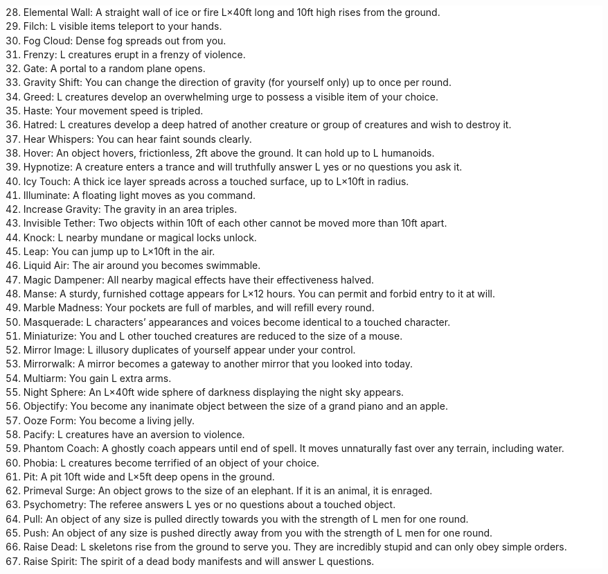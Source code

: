 28. Elemental Wall: A straight wall of ice or fire L×40ft long and 10ft
high rises from the ground.
29. Filch: L visible items teleport to your hands.
30. Fog Cloud: Dense fog spreads out from you.
31. Frenzy: L creatures erupt in a frenzy of violence.
32. Gate: A portal to a random plane opens.
33. Gravity Shift: You can change the direction of gravity (for
yourself only) up to once per round.
34. Greed: L creatures develop an overwhelming urge to possess a
visible item of your choice.
35. Haste: Your movement speed is tripled.
36. Hatred: L creatures develop a deep hatred of another creature or
group of creatures and wish to destroy it.
37. Hear Whispers: You can hear faint sounds clearly.
38. Hover: An object hovers, frictionless, 2ft above the ground. It can
hold up to L humanoids.
39. Hypnotize: A creature enters a trance and will truthfully answer L
yes or no questions you ask it.
40. Icy Touch: A thick ice layer spreads across a touched surface, up
to L×10ft in radius.
41. Illuminate: A floating light moves as you command.
42. Increase Gravity: The gravity in an area triples.
43. Invisible Tether: Two objects within 10ft of each other cannot be
moved more than 10ft apart.
44. Knock: L nearby mundane or magical locks unlock.
45. Leap: You can jump up to L×10ft in the air.
46. Liquid Air: The air around you becomes swimmable.
47. Magic Dampener: All nearby magical effects have their effectiveness
halved.
48. Manse: A sturdy, furnished cottage appears for L×12 hours. You can
permit and forbid entry to it at will.
49. Marble Madness: Your pockets are full of marbles, and will refill
every round.
50. Masquerade: L characters’ appearances and voices become identical
to a touched character.
51. Miniaturize: You and L other touched creatures are reduced to the
size of a mouse.
52. Mirror Image: L illusory duplicates of yourself appear under your
control.
53. Mirrorwalk: A mirror becomes a gateway to another mirror that you
looked into today.
54. Multiarm: You gain L extra arms.
55. Night Sphere: An L×40ft wide sphere of darkness displaying the
night sky appears.
56. Objectify: You become any inanimate object between the size of a
grand piano and an apple.
57. Ooze Form: You become a living jelly.
58. Pacify: L creatures have an aversion to violence.
59. Phantom Coach: A ghostly coach appears until end of spell. It moves
unnaturally fast over any terrain, including water.
60. Phobia: L creatures become terrified of an object of your choice.
61. Pit: A pit 10ft wide and L×5ft deep opens in the ground.
62. Primeval Surge: An object grows to the size of an elephant. If it
is an animal, it is enraged.
63. Psychometry: The referee answers L yes or no questions about a
touched object.
64. Pull: An object of any size is pulled directly towards you with the
strength of L men for one round.
65. Push: An object of any size is pushed directly away from you with
the strength of L men for one round.
66. Raise Dead: L skeletons rise from the ground to serve you. They are
incredibly stupid and can only obey simple orders.
67. Raise Spirit: The spirit of a dead body manifests and will answer L
questions.